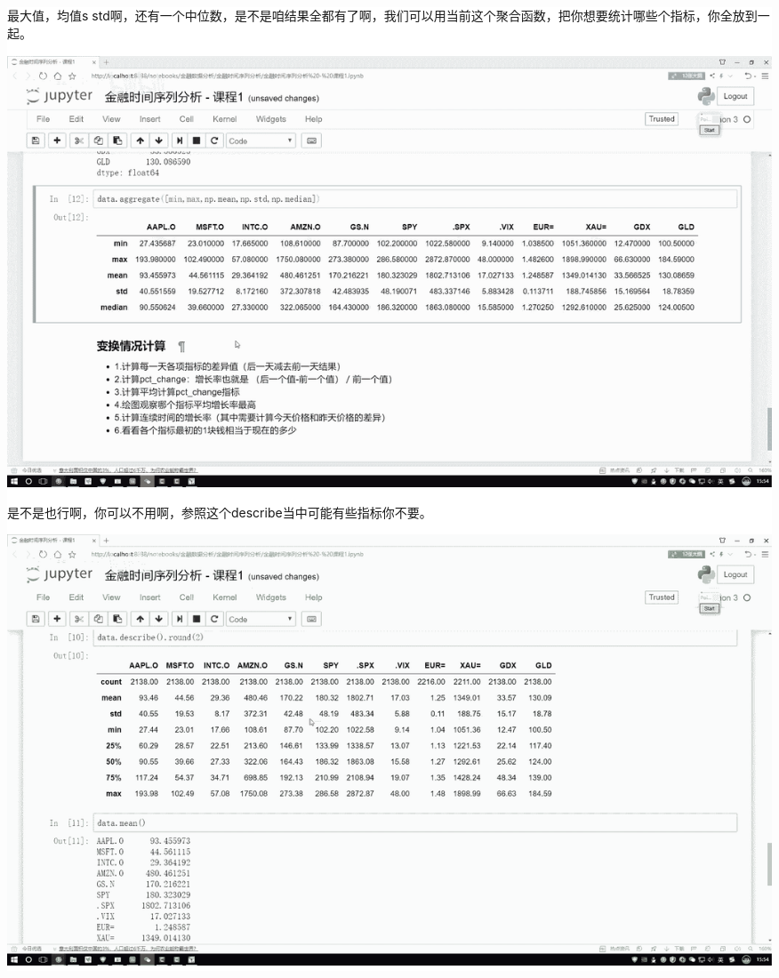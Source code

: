 最大值，均值s std啊，还有一个中位数，是不是咱结果全都有了啊，我们可以用当前这个聚合函数，把你想要统计哪些个指标，你全放到一起。



![](img/05d12ba6d96edf949871c280ce078052_95.png)

是不是也行啊，你可以不用啊，参照这个describe当中可能有些指标你不要。

![](img/05d12ba6d96edf949871c280ce078052_97.png)
